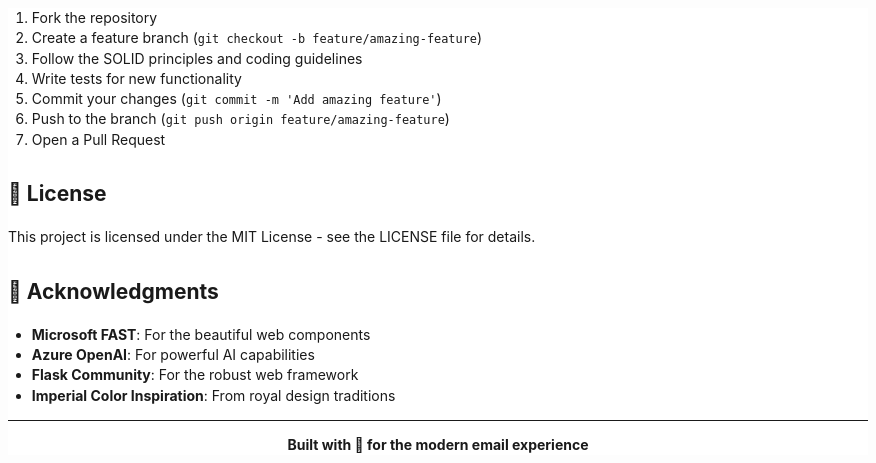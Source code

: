 1. Fork the repository
2. Create a feature branch (`git checkout -b feature/amazing-feature`)
3. Follow the SOLID principles and coding guidelines
4. Write tests for new functionality
5. Commit your changes (`git commit -m 'Add amazing feature'`)
6. Push to the branch (`git push origin feature/amazing-feature`)
7. Open a Pull Request

## 📄 License

This project is licensed under the MIT License - see the LICENSE file for details.

## 🙏 Acknowledgments

- **Microsoft FAST**: For the beautiful web components
- **Azure OpenAI**: For powerful AI capabilities
- **Flask Community**: For the robust web framework
- **Imperial Color Inspiration**: From royal design traditions

---

<div align="center">
  <strong>Built with 💜 for the modern email experience</strong>
</div>